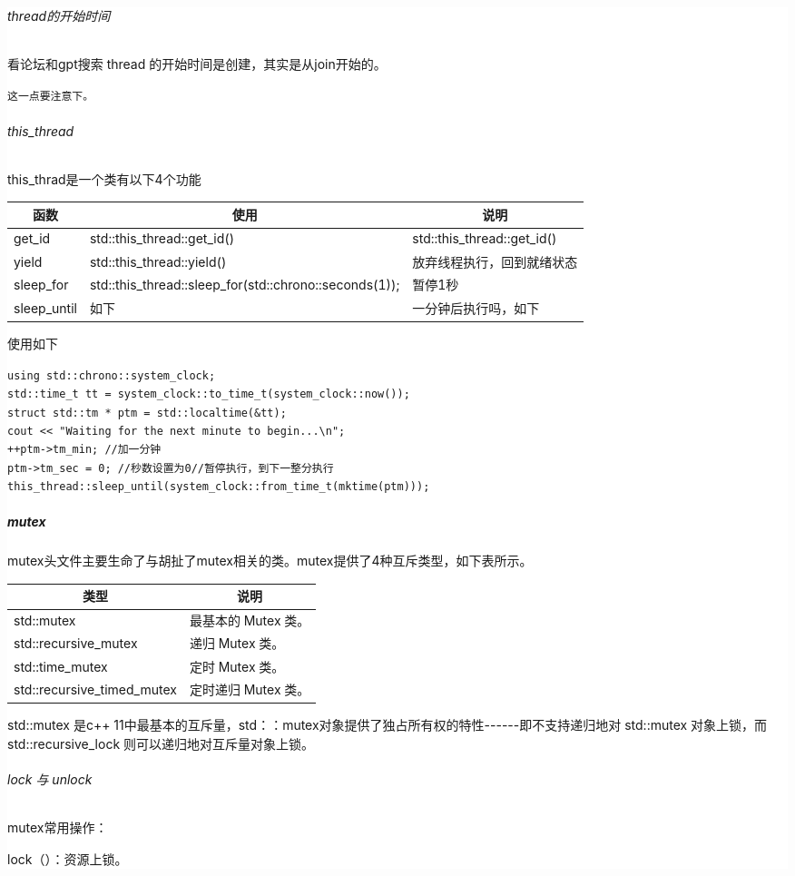 ###### thread的开始时间

看论坛和gpt搜索 thread 的开始时间是创建，其实是从join开始的。

```
这一点要注意下。
```



###### this_thread

this_thrad是一个类有以下4个功能

| 函数        | 使用                                                  | 说明                       |
| ----------- | ----------------------------------------------------- | -------------------------- |
| get_id      | std::this_thread::get_id()                            | std::this_thread::get_id() |
| yield       | std::this_thread::yield()                             | 放弃线程执行，回到就绪状态 |
| sleep_for   | std::this_thread::sleep_for(std::chrono::seconds(1)); | 暂停1秒                    |
| sleep_until | 如下                                                  | 一分钟后执行吗，如下       |

使用如下

```
using std::chrono::system_clock;
std::time_t tt = system_clock::to_time_t(system_clock::now());
struct std::tm * ptm = std::localtime(&tt);
cout << "Waiting for the next minute to begin...\n";
++ptm->tm_min; //加一分钟
ptm->tm_sec = 0; //秒数设置为0//暂停执行，到下一整分执行
this_thread::sleep_until(system_clock::from_time_t(mktime(ptm)));
```

##### mutex

mutex头文件主要生命了与胡扯了mutex相关的类。mutex提供了4种互斥类型，如下表所示。

| 类型                       | 说明                |
| -------------------------- | ------------------- |
| std::mutex                 | 最基本的 Mutex 类。 |
| std::recursive_mutex       | 递归 Mutex 类。     |
| std::time_mutex            | 定时 Mutex 类。     |
| std::recursive_timed_mutex | 定时递归 Mutex 类。 |

std::mutex 是c++ 11中最基本的互斥量，std：：mutex对象提供了独占所有权的特性------即不支持递归地对 std::mutex 对象上锁，而 std::recursive_lock 则可以递归地对互斥量对象上锁。

###### lock 与 unlock

mutex常用操作：

lock（）：资源上锁。
